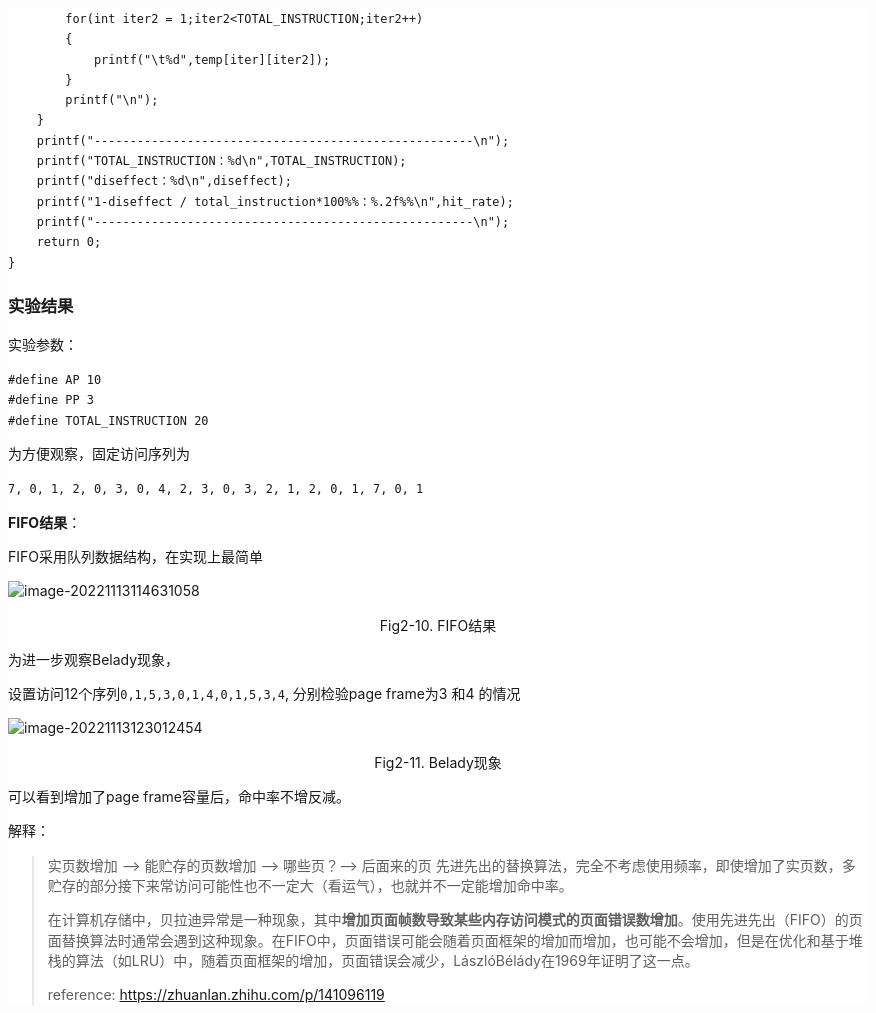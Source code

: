 ```
        for(int iter2 = 1;iter2<TOTAL_INSTRUCTION;iter2++)
        {
            printf("\t%d",temp[iter][iter2]);
        }
        printf("\n");
    }
    printf("-----------------------------------------------------\n");
    printf("TOTAL_INSTRUCTION：%d\n",TOTAL_INSTRUCTION);
    printf("diseffect：%d\n",diseffect);
    printf("1-diseffect / total_instruction*100%%：%.2f%%\n",hit_rate);
    printf("-----------------------------------------------------\n");
    return 0;
}

```

### 实验结果

实验参数：

```
#define AP 10
#define PP 3
#define TOTAL_INSTRUCTION 20
```

为方便观察，固定访问序列为

```
7, 0, 1, 2, 0, 3, 0, 4, 2, 3, 0, 3, 2, 1, 2, 0, 1, 7, 0, 1
```

**FIFO结果**：

FIFO采用队列数据结构，在实现上最简单

![image-20221113114631058](C:\Users\Administrator\AppData\Roaming\Typora\typora-user-images\image-20221113114631058.png)

<center>
    Fig2-10. FIFO结果
</center>

为进一步观察Belady现象，

设置访问12个序列`0,1,5,3,0,1,4,0,1,5,3,4`, 分别检验page frame为3 和4 的情况

![image-20221113123012454](C:\Users\Administrator\AppData\Roaming\Typora\typora-user-images\image-20221113123012454.png)

<center>
    Fig2-11. Belady现象
</center>

可以看到增加了page frame容量后，命中率不增反减。

解释：

> 实页数增加 —> 能贮存的页数增加 —> 哪些页？—> 后面来的页
> 先进先出的替换算法，完全不考虑使用频率，即使增加了实页数，多贮存的部分接下来常访问可能性也不一定大（看运气），也就并不一定能增加命中率。
>
> 在计算机存储中，贝拉迪异常是一种现象，其中**增加页面帧数导致某些内存访问模式的页面错误数增加**。使用先进先出（FIFO）的页面替换算法时通常会遇到这种现象。在FIFO中，页面错误可能会随着页面框架的增加而增加，也可能不会增加，但是在优化和基于堆栈的算法（如LRU）中，随着页面框架的增加，页面错误会减少，LászlóBélády在1969年证明了这一点。
>
> reference: https://zhuanlan.zhihu.com/p/141096119
